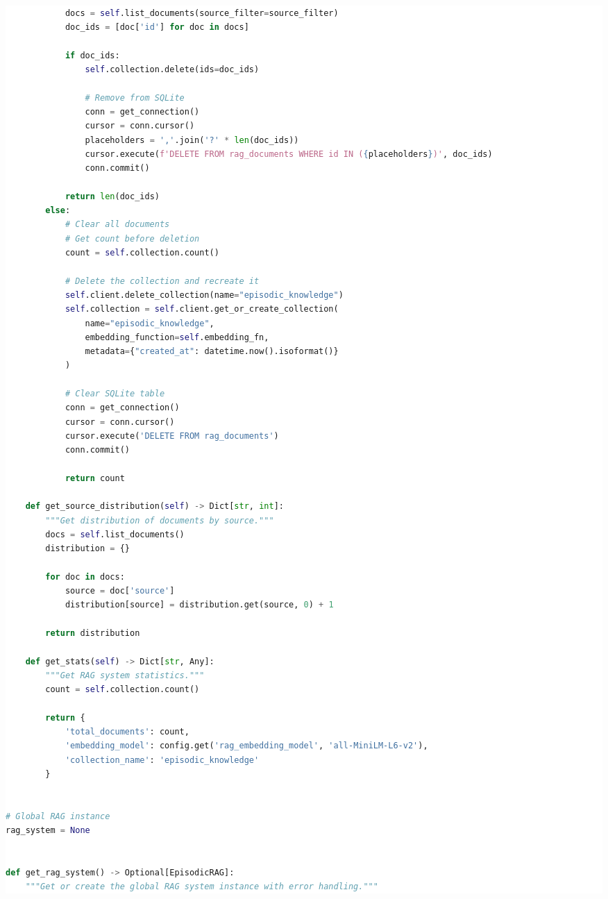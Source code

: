 ```python
            docs = self.list_documents(source_filter=source_filter)
            doc_ids = [doc['id'] for doc in docs]
            
            if doc_ids:
                self.collection.delete(ids=doc_ids)
                
                # Remove from SQLite
                conn = get_connection()
                cursor = conn.cursor()
                placeholders = ','.join('?' * len(doc_ids))
                cursor.execute(f'DELETE FROM rag_documents WHERE id IN ({placeholders})', doc_ids)
                conn.commit()
            
            return len(doc_ids)
        else:
            # Clear all documents
            # Get count before deletion
            count = self.collection.count()
            
            # Delete the collection and recreate it
            self.client.delete_collection(name="episodic_knowledge")
            self.collection = self.client.get_or_create_collection(
                name="episodic_knowledge",
                embedding_function=self.embedding_fn,
                metadata={"created_at": datetime.now().isoformat()}
            )
            
            # Clear SQLite table
            conn = get_connection()
            cursor = conn.cursor()
            cursor.execute('DELETE FROM rag_documents')
            conn.commit()
            
            return count
    
    def get_source_distribution(self) -> Dict[str, int]:
        """Get distribution of documents by source."""
        docs = self.list_documents()
        distribution = {}
        
        for doc in docs:
            source = doc['source']
            distribution[source] = distribution.get(source, 0) + 1
        
        return distribution
    
    def get_stats(self) -> Dict[str, Any]:
        """Get RAG system statistics."""
        count = self.collection.count()
        
        return {
            'total_documents': count,
            'embedding_model': config.get('rag_embedding_model', 'all-MiniLM-L6-v2'),
            'collection_name': 'episodic_knowledge'
        }


# Global RAG instance
rag_system = None


def get_rag_system() -> Optional[EpisodicRAG]:
    """Get or create the global RAG system instance with error handling."""
```